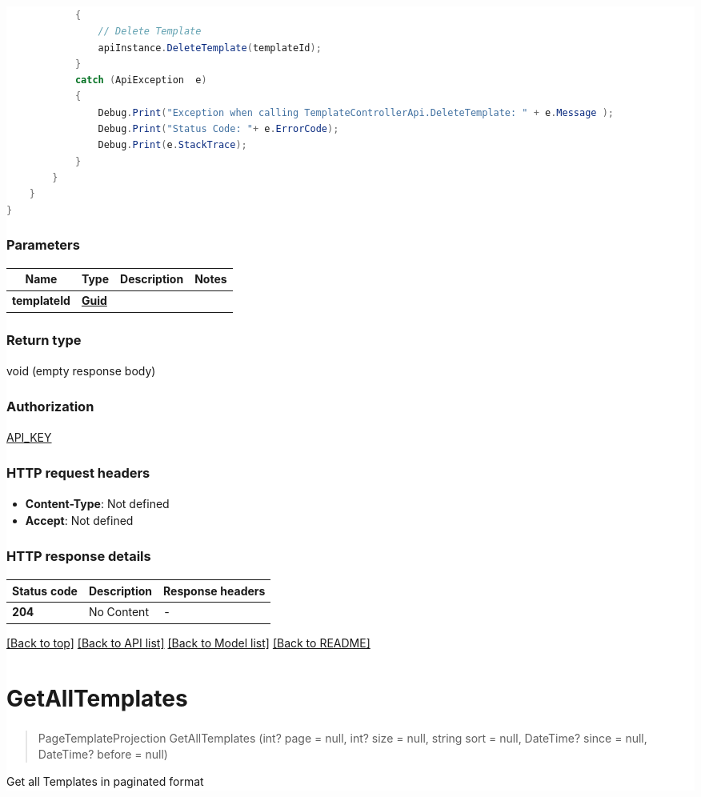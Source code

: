 ```csharp
            {
                // Delete Template
                apiInstance.DeleteTemplate(templateId);
            }
            catch (ApiException  e)
            {
                Debug.Print("Exception when calling TemplateControllerApi.DeleteTemplate: " + e.Message );
                Debug.Print("Status Code: "+ e.ErrorCode);
                Debug.Print(e.StackTrace);
            }
        }
    }
}
```

### Parameters

Name | Type | Description  | Notes
------------- | ------------- | ------------- | -------------
 **templateId** | [**Guid**](Guid)|  | 

### Return type

void (empty response body)

### Authorization

[API_KEY](../README#API_KEY)

### HTTP request headers

 - **Content-Type**: Not defined
 - **Accept**: Not defined


### HTTP response details
| Status code | Description | Response headers |
|-------------|-------------|------------------|
| **204** | No Content |  -  |

[[Back to top]](#) [[Back to API list]](../README#documentation-for-api-endpoints) [[Back to Model list]](../README#documentation-for-models) [[Back to README]](../README)

<a name="getalltemplates"></a>
# **GetAllTemplates**
> PageTemplateProjection GetAllTemplates (int? page = null, int? size = null, string sort = null, DateTime? since = null, DateTime? before = null)

Get all Templates in paginated format
